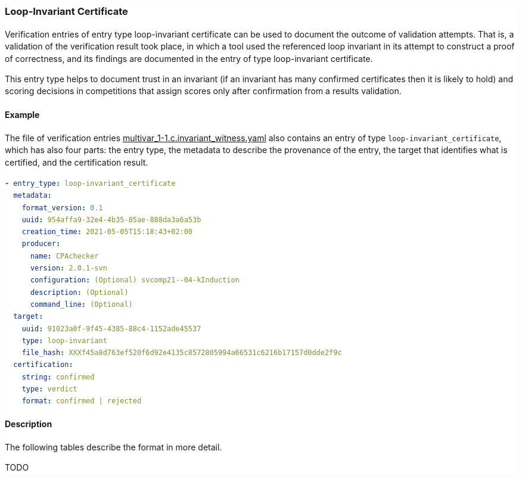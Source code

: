 
### Loop-Invariant Certificate

Verification entries of entry type loop-invariant certificate
can be used to document the outcome of validation attempts.
That is, a validation of the verification result took place,
in which a tool used the referenced loop invariant
in its attempt to construct a proof of correctness,
and its findings are documented in the entry of type loop-invariant certificate.

This entry type helps to document trust in an invariant
(if an invariant has many confirmed certificates then it is likely to hold)
and scoring decisions in competitions that assign scores only after confirmation from
a results validation.

#### Example

The file of verification entries [multivar_1-1.c.invariant_witness.yaml](multivar_1-1.c.invariant_witness.yaml)
also contains an entry of type `loop-invariant_certificate`,
which has also four parts:
the entry type,
the metadata to describe the provenance of the entry,
the target that identifies what is certified, and
the certification result.


```yaml
- entry_type: loop-invariant_certificate
  metadata:
    format_version: 0.1
    uuid: 954affa9-32e4-4b35-85ae-888da3a6a53b
    creation_time: 2021-05-05T15:18:43+02:00
    producer:
      name: CPAchecker
      version: 2.0.1-svn
      configuration: (Optional) svcomp21--04-kInduction
      description: (Optional)
      command_line: (Optional)
  target:
    uuid: 91023a0f-9f45-4385-88c4-1152ade45537
    type: loop-invariant
    file_hash: XXXf45a8d763ef520f6d92e4135c8572805994a66531c6216b17157d0dde2f9c
  certification:
    string: confirmed
    type: verdict
    format: confirmed | rejected
```

#### Description

The following tables describe the format in more detail.

TODO

